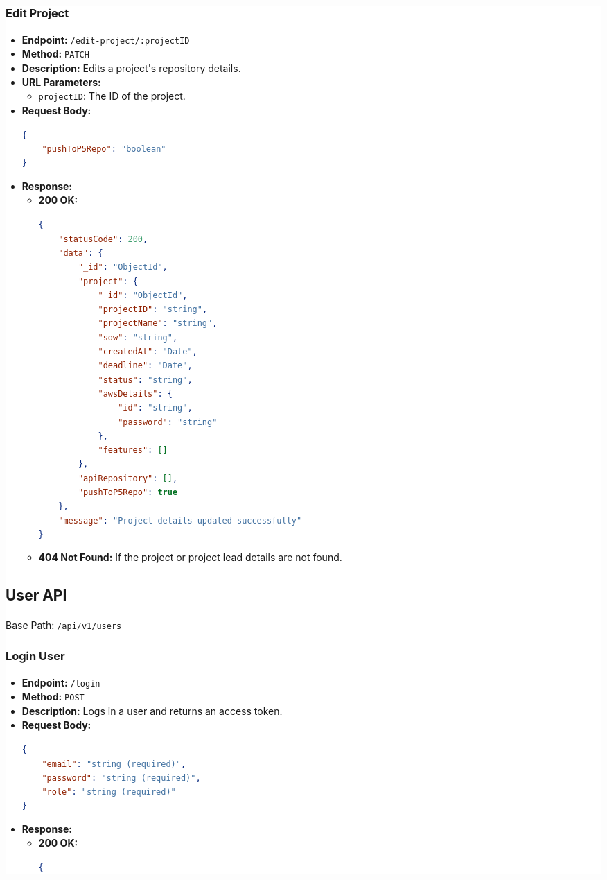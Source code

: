 ### Edit Project

- **Endpoint:** `/edit-project/:projectID`
- **Method:** `PATCH`
- **Description:** Edits a project's repository details.
- **URL Parameters:**
    - `projectID`: The ID of the project.
- **Request Body:**
    ```json
    {
        "pushToP5Repo": "boolean"
    }
    ```
- **Response:**
    - **200 OK:**
        ```json
        {
            "statusCode": 200,
            "data": {
                "_id": "ObjectId",
                "project": {
                    "_id": "ObjectId",
                    "projectID": "string",
                    "projectName": "string",
                    "sow": "string",
                    "createdAt": "Date",
                    "deadline": "Date",
                    "status": "string",
                    "awsDetails": {
                        "id": "string",
                        "password": "string"
                    },
                    "features": []
                },
                "apiRepository": [],
                "pushToP5Repo": true
            },
            "message": "Project details updated successfully"
        }
        ```
    - **404 Not Found:** If the project or project lead details are not found.

## User API

Base Path: `/api/v1/users`

### Login User

- **Endpoint:** `/login`
- **Method:** `POST`
- **Description:** Logs in a user and returns an access token.
- **Request Body:**
    ```json
    {
        "email": "string (required)",
        "password": "string (required)",
        "role": "string (required)"
    }
    ```
- **Response:**
    - **200 OK:**
        ```json
        {